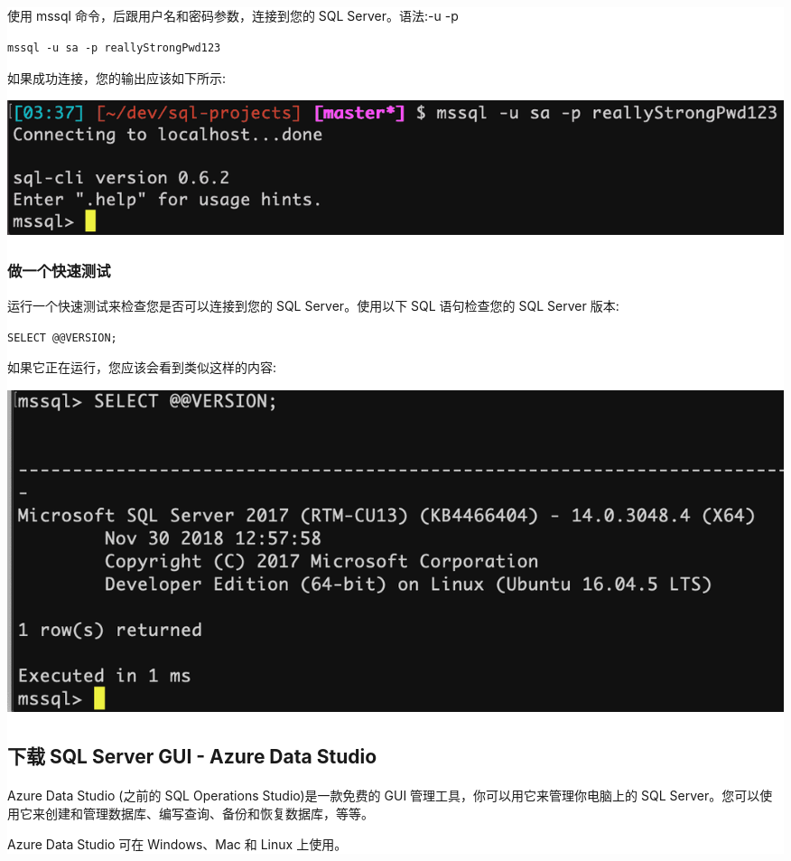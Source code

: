使用 mssql 命令，后跟用户名和密码参数，连接到您的 SQL Server。语法:-u <username>-p<password></password></username>

```
mssql -u sa -p reallyStrongPwd123
```

如果成功连接，您的输出应该如下所示:

![image-250](img/0ae8630d1bf0acbed25c6efe84960e8e.png)

### 做一个快速测试

运行一个快速测试来检查您是否可以连接到您的 SQL Server。使用以下 SQL 语句检查您的 SQL Server 版本:

```
SELECT @@VERSION;
```

如果它正在运行，您应该会看到类似这样的内容:

![image-251](img/c58bd0633f76419e4dcc2ea371b1f3c6.png)

## 下载 SQL Server GUI - Azure Data Studio

Azure Data Studio (之前的 SQL Operations Studio)是一款免费的 GUI 管理工具，你可以用它来管理你电脑上的 SQL Server。您可以使用它来创建和管理数据库、编写查询、备份和恢复数据库，等等。

Azure Data Studio 可在 Windows、Mac 和 Linux 上使用。

